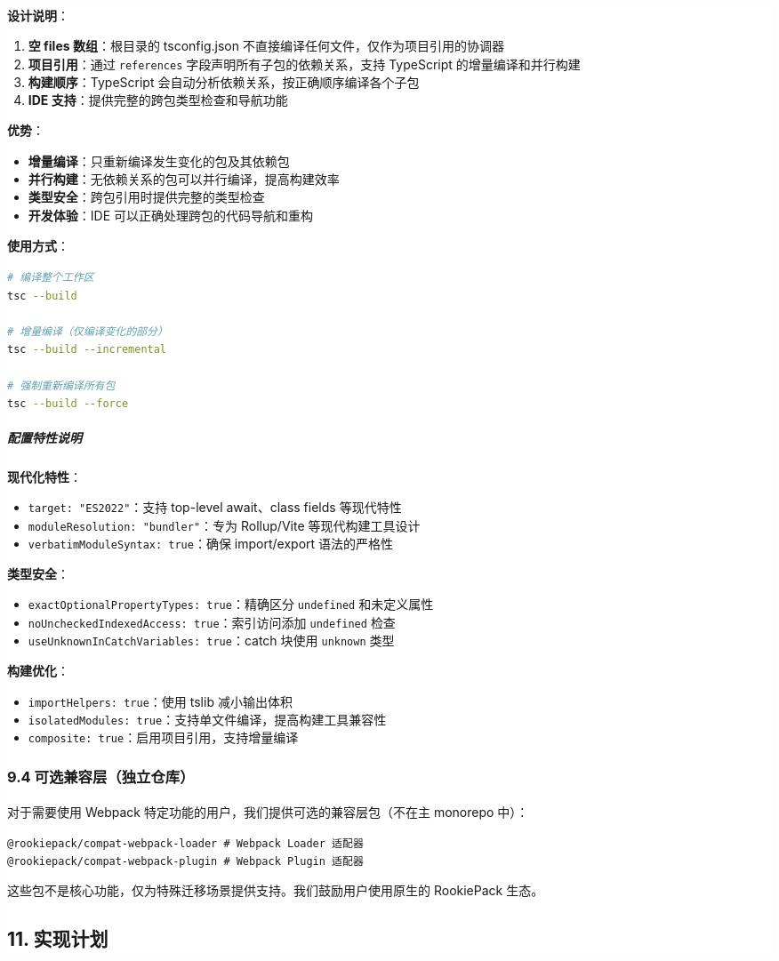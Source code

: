 **设计说明**：

1. **空 files 数组**：根目录的 tsconfig.json 不直接编译任何文件，仅作为项目引用的协调器
2. **项目引用**：通过 `references` 字段声明所有子包的依赖关系，支持 TypeScript 的增量编译和并行构建
3. **构建顺序**：TypeScript 会自动分析依赖关系，按正确顺序编译各个子包
4. **IDE 支持**：提供完整的跨包类型检查和导航功能

**优势**：

- **增量编译**：只重新编译发生变化的包及其依赖包
- **并行构建**：无依赖关系的包可以并行编译，提高构建效率
- **类型安全**：跨包引用时提供完整的类型检查
- **开发体验**：IDE 可以正确处理跨包的代码导航和重构

**使用方式**：

```bash
# 编译整个工作区
tsc --build

# 增量编译（仅编译变化的部分）
tsc --build --incremental

# 强制重新编译所有包
tsc --build --force
```

##### 配置特性说明

**现代化特性**：

- `target: "ES2022"`：支持 top-level await、class fields 等现代特性
- `moduleResolution: "bundler"`：专为 Rollup/Vite 等现代构建工具设计
- `verbatimModuleSyntax: true`：确保 import/export 语法的严格性

**类型安全**：

- `exactOptionalPropertyTypes: true`：精确区分 `undefined` 和未定义属性
- `noUncheckedIndexedAccess: true`：索引访问添加 `undefined` 检查
- `useUnknownInCatchVariables: true`：catch 块使用 `unknown` 类型

**构建优化**：

- `importHelpers: true`：使用 tslib 减小输出体积
- `isolatedModules: true`：支持单文件编译，提高构建工具兼容性
- `composite: true`：启用项目引用，支持增量编译

### 9.4 可选兼容层（独立仓库）

对于需要使用 Webpack 特定功能的用户，我们提供可选的兼容层包（不在主 monorepo 中）：

```
@rookiepack/compat-webpack-loader # Webpack Loader 适配器
@rookiepack/compat-webpack-plugin # Webpack Plugin 适配器
```

这些包不是核心功能，仅为特殊迁移场景提供支持。我们鼓励用户使用原生的 RookiePack 生态。

## 11. 实现计划
